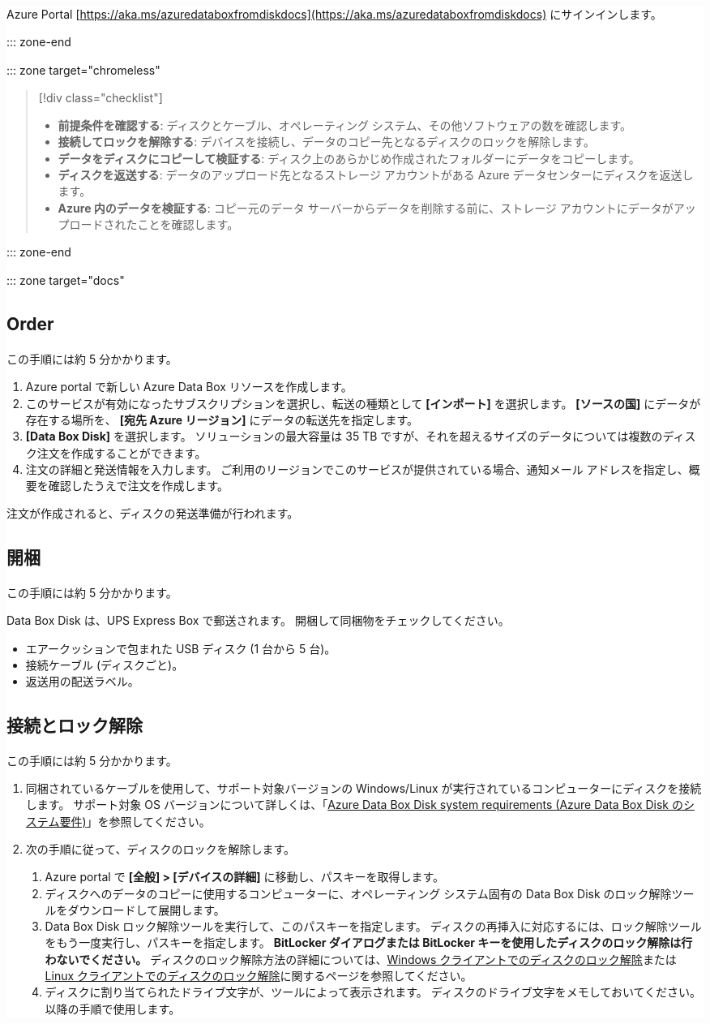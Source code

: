 Azure Portal [https://aka.ms/azuredataboxfromdiskdocs](https://aka.ms/azuredataboxfromdiskdocs) にサインインします。

::: zone-end

::: zone target="chromeless"

> [!div class="checklist"]
>
> - **前提条件を確認する**: ディスクとケーブル、オペレーティング システム、その他ソフトウェアの数を確認します。
> - **接続してロックを解除する**: デバイスを接続し、データのコピー先となるディスクのロックを解除します。
> - **データをディスクにコピーして検証する**: ディスク上のあらかじめ作成されたフォルダーにデータをコピーします。
> - **ディスクを返送する**: データのアップロード先となるストレージ アカウントがある Azure データセンターにディスクを返送します。
> - **Azure 内のデータを検証する**: コピー元のデータ サーバーからデータを削除する前に、ストレージ アカウントにデータがアップロードされたことを確認します。

::: zone-end


::: zone target="docs"

## <a name="order"></a>Order

この手順には約 5 分かかります。

1. Azure portal で新しい Azure Data Box リソースを作成します。 
2. このサービスが有効になったサブスクリプションを選択し、転送の種類として **[インポート]** を選択します。 **[ソースの国]** にデータが存在する場所を、 **[宛先 Azure リージョン]** にデータの転送先を指定します。
3. **[Data Box Disk]** を選択します。 ソリューションの最大容量は 35 TB ですが、それを超えるサイズのデータについては複数のディスク注文を作成することができます。  
4. 注文の詳細と発送情報を入力します。 ご利用のリージョンでこのサービスが提供されている場合、通知メール アドレスを指定し、概要を確認したうえで注文を作成します。

注文が作成されると、ディスクの発送準備が行われます。

## <a name="unpack"></a>開梱

この手順には約 5 分かかります。

Data Box Disk は、UPS Express Box で郵送されます。 開梱して同梱物をチェックしてください。

- エアークッションで包まれた USB ディスク (1 台から 5 台)。
- 接続ケーブル (ディスクごと)。
- 返送用の配送ラベル。

## <a name="connect-and-unlock"></a>接続とロック解除

この手順には約 5 分かかります。

1. 同梱されているケーブルを使用して、サポート対象バージョンの Windows/Linux が実行されているコンピューターにディスクを接続します。 サポート対象 OS バージョンについて詳しくは、「[Azure Data Box Disk system requirements (Azure Data Box Disk のシステム要件)](data-box-disk-system-requirements.md)」を参照してください。 
2. 次の手順に従って、ディスクのロックを解除します。

    1. Azure portal で **[全般] > [デバイスの詳細]** に移動し、パスキーを取得します。
    2. ディスクへのデータのコピーに使用するコンピューターに、オペレーティング システム固有の Data Box Disk のロック解除ツールをダウンロードして展開します。 
    3. Data Box Disk ロック解除ツールを実行して、このパスキーを指定します。 ディスクの再挿入に対応するには、ロック解除ツールをもう一度実行し、パスキーを指定します。 **BitLocker ダイアログまたは BitLocker キーを使用したディスクのロック解除は行わないでください。** ディスクのロック解除方法の詳細については、[Windows クライアントでのディスクのロック解除](data-box-disk-deploy-set-up.md#unlock-disks-on-windows-client)または [Linux クライアントでのディスクのロック解除](data-box-disk-deploy-set-up.md#unlock-disks-on-linux-client)に関するページを参照してください。
    4. ディスクに割り当てられたドライブ文字が、ツールによって表示されます。 ディスクのドライブ文字をメモしておいてください。 以降の手順で使用します。
